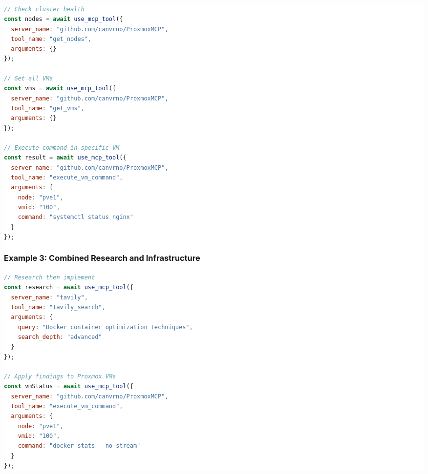 ```javascript
// Check cluster health
const nodes = await use_mcp_tool({
  server_name: "github.com/canvrno/ProxmoxMCP",
  tool_name: "get_nodes",
  arguments: {}
});

// Get all VMs
const vms = await use_mcp_tool({
  server_name: "github.com/canvrno/ProxmoxMCP",
  tool_name: "get_vms",
  arguments: {}
});

// Execute command in specific VM
const result = await use_mcp_tool({
  server_name: "github.com/canvrno/ProxmoxMCP",
  tool_name: "execute_vm_command",
  arguments: {
    node: "pve1",
    vmid: "100",
    command: "systemctl status nginx"
  }
});
```

### Example 3: Combined Research and Infrastructure

```javascript
// Research then implement
const research = await use_mcp_tool({
  server_name: "tavily",
  tool_name: "tavily_search",
  arguments: {
    query: "Docker container optimization techniques",
    search_depth: "advanced"
  }
});

// Apply findings to Proxmox VMs
const vmStatus = await use_mcp_tool({
  server_name: "github.com/canvrno/ProxmoxMCP",
  tool_name: "execute_vm_command",
  arguments: {
    node: "pve1",
    vmid: "100",
    command: "docker stats --no-stream"
  }
});
```
